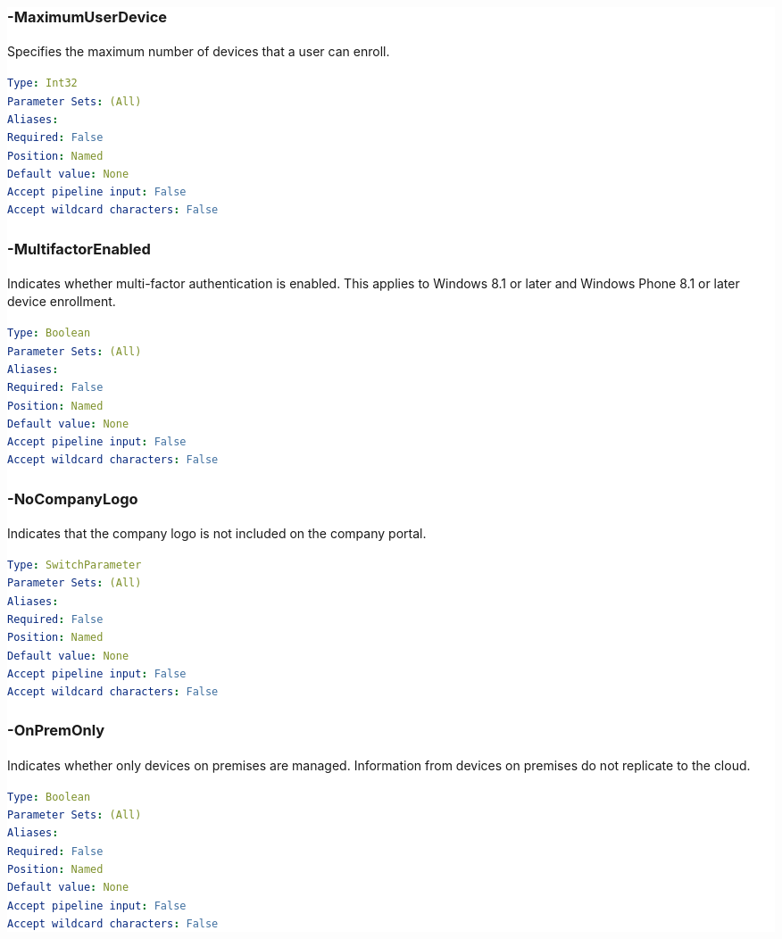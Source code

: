 ### -MaximumUserDevice
Specifies the maximum number of devices that a user can enroll.

```yaml
Type: Int32
Parameter Sets: (All)
Aliases: 
Required: False
Position: Named
Default value: None
Accept pipeline input: False
Accept wildcard characters: False
```

### -MultifactorEnabled
Indicates whether multi-factor authentication is enabled.
This applies to Windows 8.1 or later and Windows Phone 8.1 or later device enrollment.

```yaml
Type: Boolean
Parameter Sets: (All)
Aliases: 
Required: False
Position: Named
Default value: None
Accept pipeline input: False
Accept wildcard characters: False
```

### -NoCompanyLogo
Indicates that the company logo is not included on the company portal.

```yaml
Type: SwitchParameter
Parameter Sets: (All)
Aliases: 
Required: False
Position: Named
Default value: None
Accept pipeline input: False
Accept wildcard characters: False
```

### -OnPremOnly
Indicates whether only devices on premises are managed.
Information from devices on premises do not replicate to the cloud.

```yaml
Type: Boolean
Parameter Sets: (All)
Aliases: 
Required: False
Position: Named
Default value: None
Accept pipeline input: False
Accept wildcard characters: False
```
